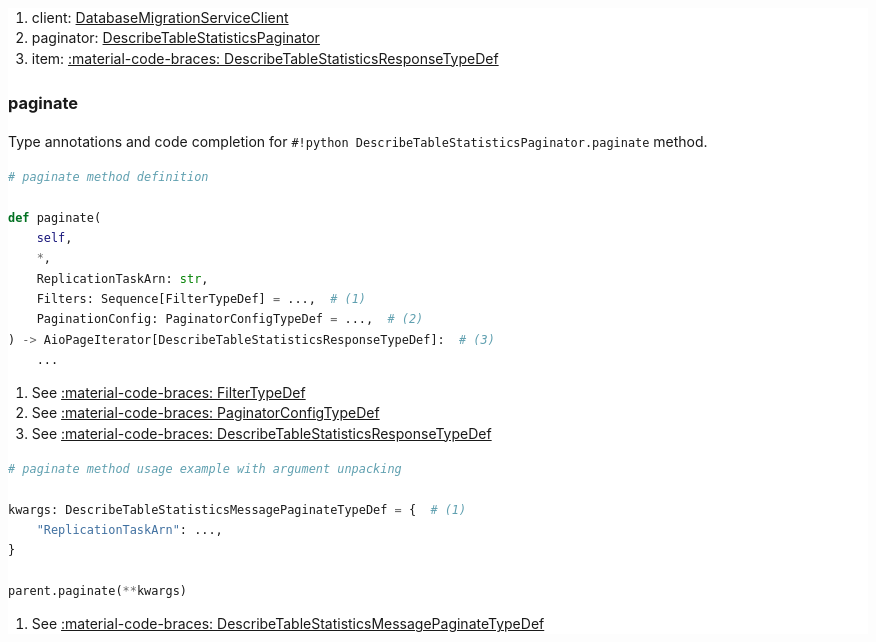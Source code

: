 1. client: [DatabaseMigrationServiceClient](./client.md)
2. paginator: [DescribeTableStatisticsPaginator](./paginators.md#describetablestatisticspaginator)
3. item: [:material-code-braces: DescribeTableStatisticsResponseTypeDef](./type_defs.md#describetablestatisticsresponsetypedef) 


### paginate

Type annotations and code completion for `#!python DescribeTableStatisticsPaginator.paginate` method.

```python
# paginate method definition

def paginate(
    self,
    *,
    ReplicationTaskArn: str,
    Filters: Sequence[FilterTypeDef] = ...,  # (1)
    PaginationConfig: PaginatorConfigTypeDef = ...,  # (2)
) -> AioPageIterator[DescribeTableStatisticsResponseTypeDef]:  # (3)
    ...
```

1. See [:material-code-braces: FilterTypeDef](./type_defs.md#filtertypedef) 
2. See [:material-code-braces: PaginatorConfigTypeDef](./type_defs.md#paginatorconfigtypedef) 
3. See [:material-code-braces: DescribeTableStatisticsResponseTypeDef](./type_defs.md#describetablestatisticsresponsetypedef) 


```python
# paginate method usage example with argument unpacking

kwargs: DescribeTableStatisticsMessagePaginateTypeDef = {  # (1)
    "ReplicationTaskArn": ...,
}

parent.paginate(**kwargs)
```

1. See [:material-code-braces: DescribeTableStatisticsMessagePaginateTypeDef](./type_defs.md#describetablestatisticsmessagepaginatetypedef) 
